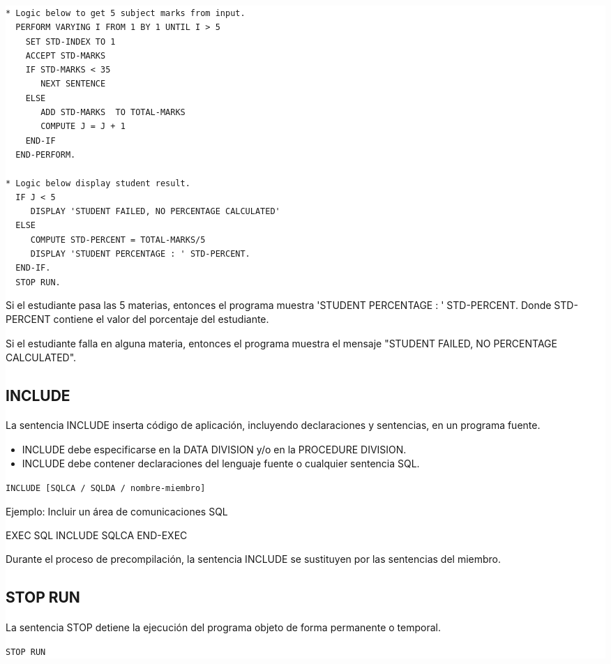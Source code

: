 ```
* Logic below to get 5 subject marks from input.
  PERFORM VARYING I FROM 1 BY 1 UNTIL I > 5
    SET STD-INDEX TO 1
    ACCEPT STD-MARKS
    IF STD-MARKS < 35
       NEXT SENTENCE
    ELSE
       ADD STD-MARKS  TO TOTAL-MARKS
       COMPUTE J = J + 1
    END-IF
  END-PERFORM.

* Logic below display student result.
  IF J < 5
     DISPLAY 'STUDENT FAILED, NO PERCENTAGE CALCULATED'
  ELSE
     COMPUTE STD-PERCENT = TOTAL-MARKS/5
     DISPLAY 'STUDENT PERCENTAGE : ' STD-PERCENT.
  END-IF.
  STOP RUN.
```

Si el estudiante pasa las 5 materias, entonces el programa muestra 'STUDENT PERCENTAGE : ' STD-PERCENT. Donde STD-PERCENT contiene el valor del porcentaje del estudiante.

Si el estudiante falla en alguna materia, entonces el programa muestra el mensaje "STUDENT FAILED, NO PERCENTAGE CALCULATED".

## INCLUDE

La sentencia INCLUDE inserta código de aplicación, incluyendo declaraciones y sentencias, en un programa fuente.

* INCLUDE debe especificarse en la DATA DIVISION y/o en la PROCEDURE DIVISION.
* INCLUDE debe contener declaraciones del lenguaje fuente o cualquier sentencia SQL.

```
INCLUDE [SQLCA / SQLDA / nombre-miembro]
```
Ejemplo: Incluir un área de comunicaciones SQL

EXEC SQL
  INCLUDE SQLCA
END-EXEC

Durante el proceso de precompilación, la sentencia INCLUDE se sustituyen por las sentencias del miembro.

## STOP RUN

La sentencia STOP detiene la ejecución del programa objeto de forma permanente o temporal.

```
STOP RUN
```
